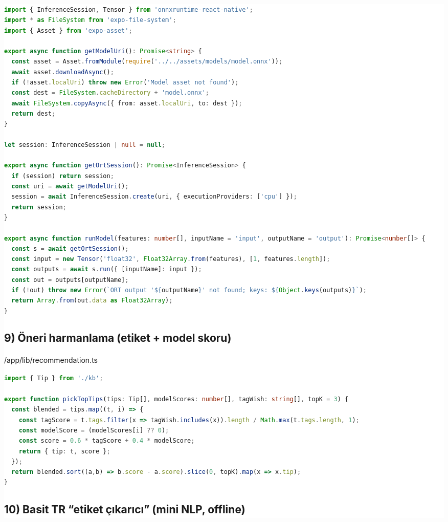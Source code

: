 ```ts
import { InferenceSession, Tensor } from 'onnxruntime-react-native';
import * as FileSystem from 'expo-file-system';
import { Asset } from 'expo-asset';

export async function getModelUri(): Promise<string> {
  const asset = Asset.fromModule(require('../../assets/models/model.onnx'));
  await asset.downloadAsync();
  if (!asset.localUri) throw new Error('Model asset not found');
  const dest = FileSystem.cacheDirectory + 'model.onnx';
  await FileSystem.copyAsync({ from: asset.localUri, to: dest });
  return dest;
}

let session: InferenceSession | null = null;

export async function getOrtSession(): Promise<InferenceSession> {
  if (session) return session;
  const uri = await getModelUri();
  session = await InferenceSession.create(uri, { executionProviders: ['cpu'] });
  return session;
}

export async function runModel(features: number[], inputName = 'input', outputName = 'output'): Promise<number[]> {
  const s = await getOrtSession();
  const input = new Tensor('float32', Float32Array.from(features), [1, features.length]);
  const outputs = await s.run({ [inputName]: input });
  const out = outputs[outputName];
  if (!out) throw new Error(`ORT output '${outputName}' not found; keys: ${Object.keys(outputs)}`);
  return Array.from(out.data as Float32Array);
}
```

## 9) Öneri harmanlama (etiket + model skoru)

/app/lib/recommendation.ts

```ts
import { Tip } from './kb';

export function pickTopTips(tips: Tip[], modelScores: number[], tagWish: string[], topK = 3) {
  const blended = tips.map((t, i) => {
    const tagScore = t.tags.filter(x => tagWish.includes(x)).length / Math.max(t.tags.length, 1);
    const modelScore = (modelScores[i] ?? 0);
    const score = 0.6 * tagScore + 0.4 * modelScore;
    return { tip: t, score };
  });
  return blended.sort((a,b) => b.score - a.score).slice(0, topK).map(x => x.tip);
}
```

## 10) Basit TR “etiket çıkarıcı” (mini NLP, offline)
